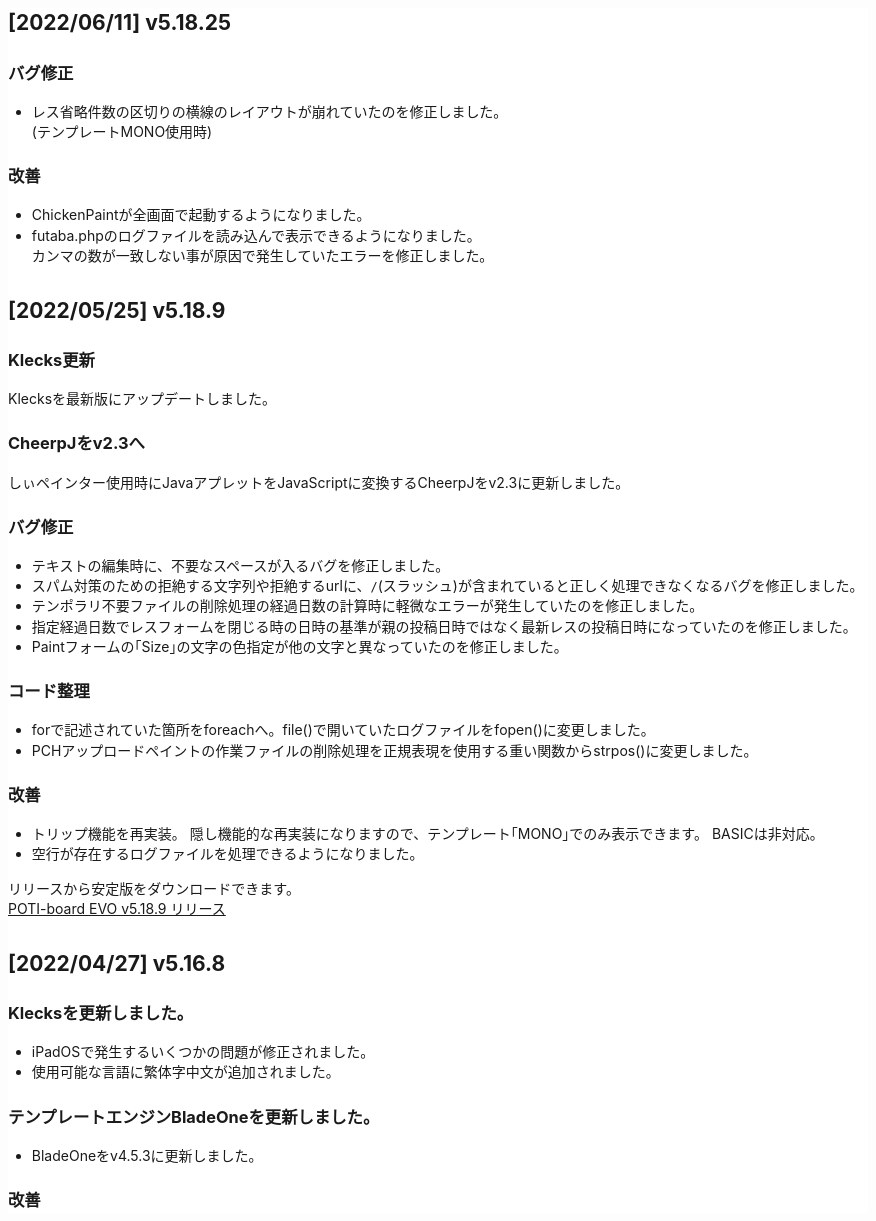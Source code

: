 ## [2022/06/11] v5.18.25
### バグ修正
- レス省略件数の区切りの横線のレイアウトが崩れていたのを修正しました。  
(テンプレートMONO使用時)
### 改善
- ChickenPaintが全画面で起動するようになりました。
- futaba.phpのログファイルを読み込んで表示できるようになりました。  
カンマの数が一致しない事が原因で発生していたエラーを修正しました。  

## [2022/05/25] v5.18.9
### Klecks更新
Klecksを最新版にアップデートしました。
### CheerpJをv2.3へ
しぃペインター使用時にJavaアプレットをJavaScriptに変換するCheerpJをv2.3に更新しました。
### バグ修正
- テキストの編集時に、不要なスペースが入るバグを修正しました。
- スパム対策のための拒絶する文字列や拒絶するurlに、`/`(スラッシュ)が含まれていると正しく処理できなくなるバグを修正しました。
- テンポラリ不要ファイルの削除処理の経過日数の計算時に軽微なエラーが発生していたのを修正しました。
- 指定経過日数でレスフォームを閉じる時の日時の基準が親の投稿日時ではなく最新レスの投稿日時になっていたのを修正しました。
- Paintフォームの｢Size｣の文字の色指定が他の文字と異なっていたのを修正しました。

### コード整理
- forで記述されていた箇所をforeachへ。file()で開いていたログファイルをfopen()に変更しました。
- PCHアップロードペイントの作業ファイルの削除処理を正規表現を使用する重い関数からstrpos()に変更しました。

### 改善
- トリップ機能を再実装。
隠し機能的な再実装になりますので、テンプレート｢MONO｣でのみ表示できます。
BASICは非対応。
- 空行が存在するログファイルを処理できるようになりました。

リリースから安定版をダウンロードできます。  
[POTI-board EVO v5.18.9 リリース](https://github.com/satopian/poti-kaini/releases/latest)


## [2022/04/27] v5.16.8

### Klecksを更新しました。
- iPadOSで発生するいくつかの問題が修正されました。
- 使用可能な言語に繁体字中文が追加されました。

### テンプレートエンジンBladeOneを更新しました。

- BladeOneをv4.5.3に更新しました。

### 改善
